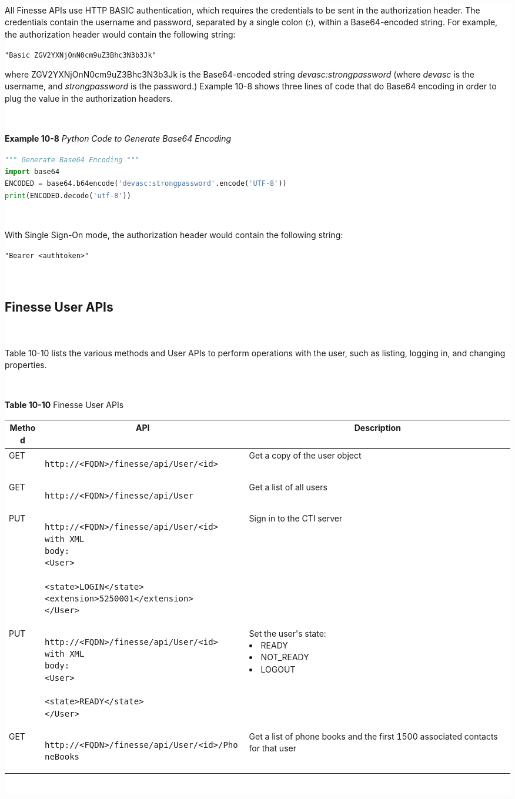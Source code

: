 All Finesse APIs use HTTP BASIC authentication, which requires the credentials to be sent in the authorization header.  The credentials contain the username and password, separated by a single colon (:), within a Base64-encoded string.  For example, the authorization header would contain the following string:

```
"Basic ZGV2YXNjOnN0cm9uZ3Bhc3N3b3Jk"
```

where ZGV2YXNjOnN0cm9uZ3Bhc3N3b3Jk is the Base64-encoded string *devasc:strongpassword* (where *devasc* is the username, and *strongpassword* is the password.)  Example 10-8 shows three lines of code that do Base64 encoding in order to plug the value in the authorization headers.

&nbsp;

**Example 10-8** *Python Code to Generate Base64 Encoding*

```python
""" Generate Base64 Encoding """
import base64
ENCODED = base64.b64encode('devasc:strongpassword'.encode('UTF-8'))
print(ENCODED.decode('utf-8'))
```

&nbsp;

With Single Sign-On mode, the authorization header would contain the following string:

```
"Bearer <authtoken>"
```

&nbsp;

## Finesse User APIs

&nbsp;

Table 10-10 lists the various methods and User APIs to perform operations with the user, such as listing, logging in, and changing properties.

&nbsp;

**Table 10-10** Finesse User APIs

| Method | API | Description |
| -- | -- | -- |
| GET | <pre>http://\<FQDN>/finesse/api/User/\<id></pre> | Get a copy of the user object |
| GET | <pre>http://\<FQDN>/finesse/api/User</pre> | Get a list of all users |
| PUT | <pre>http://\<FQDN>/finesse/api/User/\<id><br>with XML body:<br>\<User><br>  \<state>LOGIN\</state><br>\<extension>5250001\</extension><br>\</User> | Sign in to the CTI server |
| PUT | <pre>http://\<FQDN>/finesse/api/User/\<id><br>with XML body:<br>\<User><br>  \<state>READY\</state><br>\</User> | Set the user's state:<br> <li>READY <li>NOT_READY <li>LOGOUT |
| GET | <pre>http://\<FQDN>/finesse/api/User/\<id>/PhoneBooks</pre> | Get a list of phone books and the first 1500 associated contacts for that user |

&nbsp;
